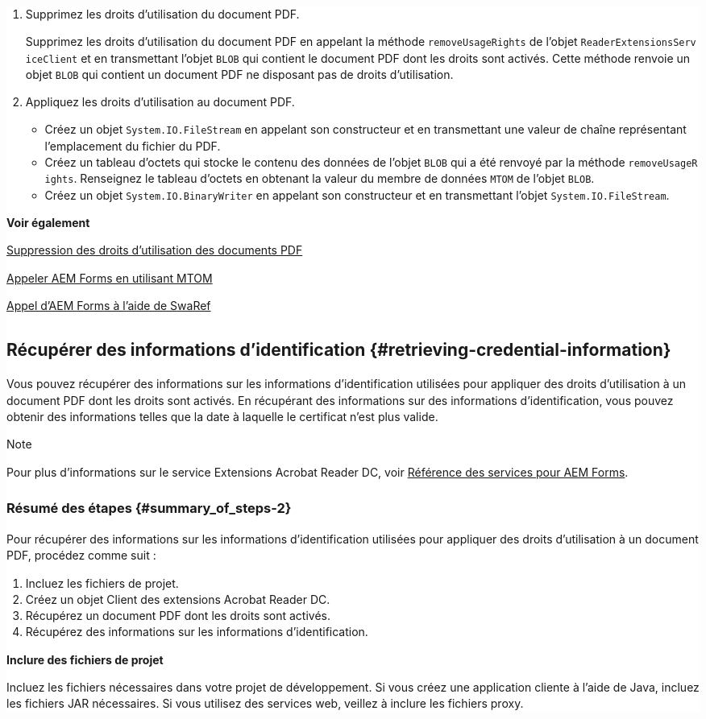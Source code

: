 1. Supprimez les droits d’utilisation du document PDF.

   Supprimez les droits d’utilisation du document PDF en appelant la méthode `removeUsageRights` de l’objet `ReaderExtensionsServiceClient` et en transmettant l’objet `BLOB` qui contient le document PDF dont les droits sont activés. Cette méthode renvoie un objet `BLOB` qui contient un document PDF ne disposant pas de droits d’utilisation.

1. Appliquez les droits d’utilisation au document PDF.

   * Créez un objet `System.IO.FileStream` en appelant son constructeur et en transmettant une valeur de chaîne représentant l’emplacement du fichier du PDF.
   * Créez un tableau d’octets qui stocke le contenu des données de l’objet `BLOB` qui a été renvoyé par la méthode `removeUsageRights`. Renseignez le tableau d’octets en obtenant la valeur du membre de données `MTOM` de l’objet `BLOB`.
   * Créez un objet `System.IO.BinaryWriter` en appelant son constructeur et en transmettant l’objet `System.IO.FileStream`.

**Voir également**

[Suppression des droits d’utilisation des documents PDF](assigning-usage-rights.md#removing-usage-rights-from-pdf-documents)

[Appeler AEM Forms en utilisant MTOM](/help/forms/developing/invoking-aem-forms-using-web.md#invoking-aem-forms-using-mtom)

[Appel d’AEM Forms à l’aide de SwaRef](/help/forms/developing/invoking-aem-forms-using-web.md#invoking-aem-forms-using-swaref)

## Récupérer des informations d’identification {#retrieving-credential-information}

Vous pouvez récupérer des informations sur les informations d’identification utilisées pour appliquer des droits d’utilisation à un document PDF dont les droits sont activés. En récupérant des informations sur des informations d’identification, vous pouvez obtenir des informations telles que la date à laquelle le certificat n’est plus valide.

>[!NOTE]
>
>Pour plus d’informations sur le service Extensions Acrobat Reader DC, voir [Référence des services pour AEM Forms](https://help.adobe.com/fr_FR/livecycle/11.0/Services/index.html).

### Résumé des étapes {#summary_of_steps-2}

Pour récupérer des informations sur les informations d’identification utilisées pour appliquer des droits d’utilisation à un document PDF, procédez comme suit :

1. Incluez les fichiers de projet.
1. Créez un objet Client des extensions Acrobat Reader DC.
1. Récupérez un document PDF dont les droits sont activés.
1. Récupérez des informations sur les informations d’identification.

**Inclure des fichiers de projet**

Incluez les fichiers nécessaires dans votre projet de développement. Si vous créez une application cliente à l’aide de Java, incluez les fichiers JAR nécessaires. Si vous utilisez des services web, veillez à inclure les fichiers proxy.
